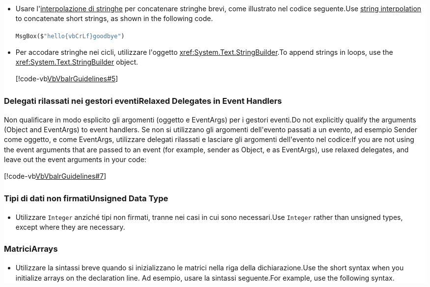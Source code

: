 - <span data-ttu-id="ace4e-134">Usare l'[interpolazione di stringhe](https://docs.microsoft.com/dotnet/visual-basic/programming-guide/language-features/strings/interpolated-strings) per concatenare stringhe brevi, come illustrato nel codice seguente.</span><span class="sxs-lookup"><span data-stu-id="ace4e-134">Use [string interpolation](https://docs.microsoft.com/dotnet/visual-basic/programming-guide/language-features/strings/interpolated-strings) to concatenate short strings, as shown in the following code.</span></span>
  
     ```vb
     MsgBox($"hello{vbCrLf}goodbye")
     ```
  
- <span data-ttu-id="ace4e-135">Per accodare stringhe nei cicli, utilizzare l'oggetto <xref:System.Text.StringBuilder>.</span><span class="sxs-lookup"><span data-stu-id="ace4e-135">To append strings in loops, use the <xref:System.Text.StringBuilder> object.</span></span>  
  
     [!code-vb[VbVbalrGuidelines#5](~/samples/snippets/visualbasic/VS_Snippets_VBCSharp/VbVbalrGuidelines/VB/Class1.vb#5)]  
  
### <a name="relaxed-delegates-in-event-handlers"></a><span data-ttu-id="ace4e-136">Delegati rilassati nei gestori eventi</span><span class="sxs-lookup"><span data-stu-id="ace4e-136">Relaxed Delegates in Event Handlers</span></span>  
 <span data-ttu-id="ace4e-137">Non qualificare in modo esplicito gli argomenti (oggetto e EventArgs) per i gestori eventi.</span><span class="sxs-lookup"><span data-stu-id="ace4e-137">Do not explicitly qualify the arguments (Object and EventArgs) to event handlers.</span></span> <span data-ttu-id="ace4e-138">Se non si utilizzano gli argomenti dell'evento passati a un evento, ad esempio Sender come oggetto, e come EventArgs, utilizzare delegati rilassati e lasciare gli argomenti dell'evento nel codice:</span><span class="sxs-lookup"><span data-stu-id="ace4e-138">If you are not using the event arguments that are passed to an event (for example, sender as Object, e as EventArgs), use relaxed delegates, and leave out the event arguments in your code:</span></span>  
  
 [!code-vb[VbVbalrGuidelines#7](~/samples/snippets/visualbasic/VS_Snippets_VBCSharp/VbVbalrGuidelines/VB/Class1.vb#7)]  
  
### <a name="unsigned-data-type"></a><span data-ttu-id="ace4e-139">Tipi di dati non firmati</span><span class="sxs-lookup"><span data-stu-id="ace4e-139">Unsigned Data Type</span></span>  
  
- <span data-ttu-id="ace4e-140">Utilizzare `Integer` anziché tipi non firmati, tranne nei casi in cui sono necessari.</span><span class="sxs-lookup"><span data-stu-id="ace4e-140">Use `Integer` rather than unsigned types, except where they are necessary.</span></span>  
  
### <a name="arrays"></a><span data-ttu-id="ace4e-141">Matrici</span><span class="sxs-lookup"><span data-stu-id="ace4e-141">Arrays</span></span>  
  
- <span data-ttu-id="ace4e-142">Utilizzare la sintassi breve quando si inizializzano le matrici nella riga della dichiarazione.</span><span class="sxs-lookup"><span data-stu-id="ace4e-142">Use the short syntax when you initialize arrays on the declaration line.</span></span> <span data-ttu-id="ace4e-143">Ad esempio, usare la sintassi seguente.</span><span class="sxs-lookup"><span data-stu-id="ace4e-143">For example, use the following syntax.</span></span>  
  